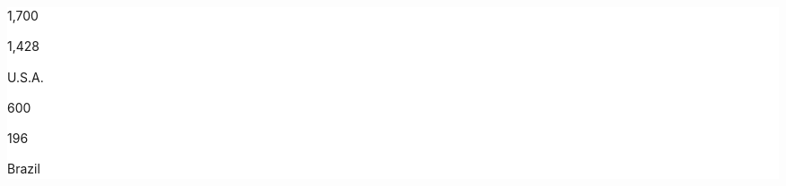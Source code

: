 <td><p></p></td>

<td><p></p></td>

<td><p>1,700</p></td>

<td><p>1,428</p></td>

<td><p>U.S.A.</p></td>

<td><p></p></td>

<td><p></p></td>

<td><p></p></td>

<td><p></p></td>

<td><p></p></td>

<td><p></p></td>

<td><p></p></td>

<td><p></p></td>

<td><p></p></td>

</tr>

<tr>

<td><p></p></td>

<td><p></p></td>

<td><p></p></td>

<td><p>600</p></td>

<td><p>196</p></td>

<td><p>Brazil</p></td>

<td><p></p></td>

<td><p></p></td>

<td><p></p></td>

<td><p></p></td>

<td><p></p></td>

<td><p></p></td>

<td><p></p></td>

<td><p></p></td>

<td><p></p></td>

</tr>

<tr>
